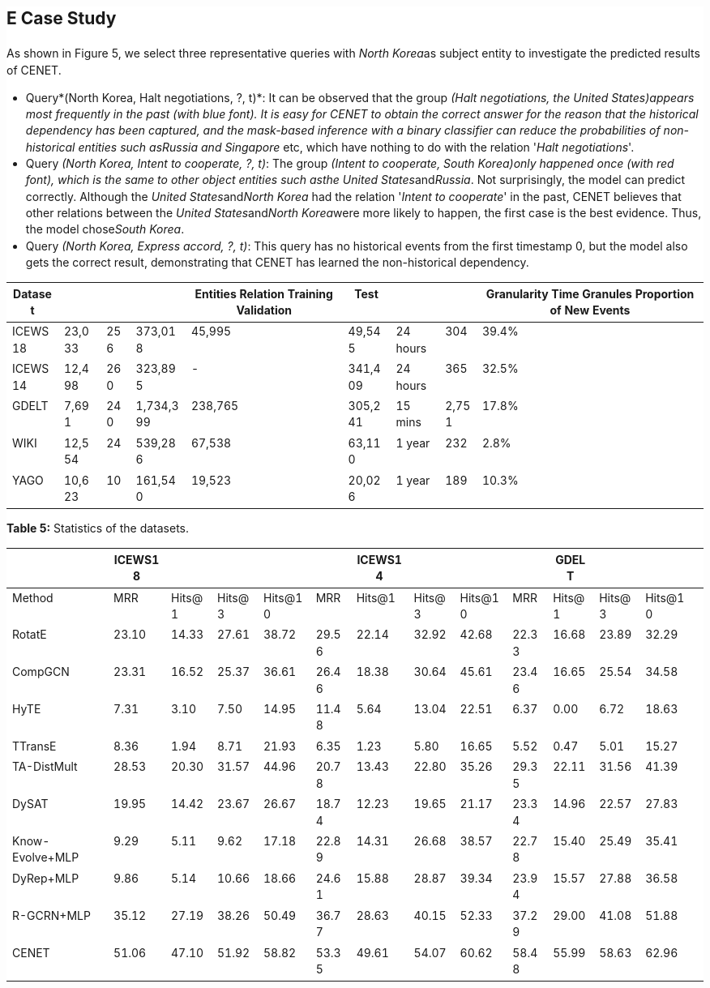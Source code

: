 ## E Case Study

As shown in Figure 5, we select three representative queries with *North Korea*as subject entity to investigate the predicted results of CENET.

- Query*(North Korea, Halt negotiations, ?, t)*: It can be observed that the group *(Halt negotiations, the United States)*appears most frequently in the past (with blue font). It is easy for CENET to obtain the correct answer for the reason that the historical dependency has been captured, and the mask-based inference with a binary classifier can reduce the probabilities of non-historical entities such as*Russia and Singapore* etc, which have nothing to do with the relation '*Halt negotiations*'.
- Query *(North Korea, Intent to cooperate, ?, t)*: The group *(Intent to cooperate, South Korea)*only happened once (with red font), which is the same to other object entities such as*the United States*and*Russia*. Not surprisingly, the model can predict correctly. Although the *United States*and*North Korea* had the relation '*Intent to cooperate*' in the past, CENET believes that other relations between the *United States*and*North Korea*were more likely to happen, the first case is the best evidence. Thus, the model chose*South Korea*.
- Query *(North Korea, Express accord, ?, t)*: This query has no historical events from the first timestamp 0, but the model also gets the correct result, demonstrating that CENET has learned the non-historical dependency.

| Dataset | | | | Entities Relation Training Validation | Test | | | Granularity Time Granules Proportion of New Events |
|---------|--------|-----|-----------|---------------------------------------|---------|----------|-------|----------------------------------------------------|
| ICEWS18 | 23,033 | 256 | 373,018 | 45,995 | 49,545 | 24 hours | 304 | 39.4% |
| ICEWS14 | 12,498 | 260 | 323,895 | - | 341,409 | 24 hours | 365 | 32.5% |
| GDELT | 7,691 | 240 | 1,734,399 | 238,765 | 305,241 | 15 mins | 2,751 | 17.8% |
| WIKI | 12,554 | 24 | 539,286 | 67,538 | 63,110 | 1 year | 232 | 2.8% |
| YAGO | 10,623 | 10 | 161,540 | 19,523 | 20,026 | 1 year | 189 | 10.3% |

**Table 5:** Statistics of the datasets.

| | ICEWS18 | | | | | ICEWS14 | | | | GDELT | | | |
|-----------------|---------|--------|--------|---------|-------|---------|--------|---------|-------|--------|--------|---------|--|
| Method | MRR | Hits@1 | Hits@3 | Hits@10 | MRR | Hits@1 | Hits@3 | Hits@10 | MRR | Hits@1 | Hits@3 | Hits@10 | |
| RotatE | 23.10 | 14.33 | 27.61 | 38.72 | 29.56 | 22.14 | 32.92 | 42.68 | 22.33 | 16.68 | 23.89 | 32.29 | |
| CompGCN | 23.31 | 16.52 | 25.37 | 36.61 | 26.46 | 18.38 | 30.64 | 45.61 | 23.46 | 16.65 | 25.54 | 34.58 | |
| HyTE | 7.31 | 3.10 | 7.50 | 14.95 | 11.48 | 5.64 | 13.04 | 22.51 | 6.37 | 0.00 | 6.72 | 18.63 | |
| TTransE | 8.36 | 1.94 | 8.71 | 21.93 | 6.35 | 1.23 | 5.80 | 16.65 | 5.52 | 0.47 | 5.01 | 15.27 | |
| TA-DistMult | 28.53 | 20.30 | 31.57 | 44.96 | 20.78 | 13.43 | 22.80 | 35.26 | 29.35 | 22.11 | 31.56 | 41.39 | |
| DySAT | 19.95 | 14.42 | 23.67 | 26.67 | 18.74 | 12.23 | 19.65 | 21.17 | 23.34 | 14.96 | 22.57 | 27.83 | |
| Know-Evolve+MLP | 9.29 | 5.11 | 9.62 | 17.18 | 22.89 | 14.31 | 26.68 | 38.57 | 22.78 | 15.40 | 25.49 | 35.41 | |
| DyRep+MLP | 9.86 | 5.14 | 10.66 | 18.66 | 24.61 | 15.88 | 28.87 | 39.34 | 23.94 | 15.57 | 27.88 | 36.58 | |
| R-GCRN+MLP | 35.12 | 27.19 | 38.26 | 50.49 | 36.77 | 28.63 | 40.15 | 52.33 | 37.29 | 29.00 | 41.08 | 51.88 | |
| CENET | 51.06 | 47.10 | 51.92 | 58.82 | 53.35 | 49.61 | 54.07 | 60.62 | 58.48 | 55.99 | 58.63 | 62.96 | |
